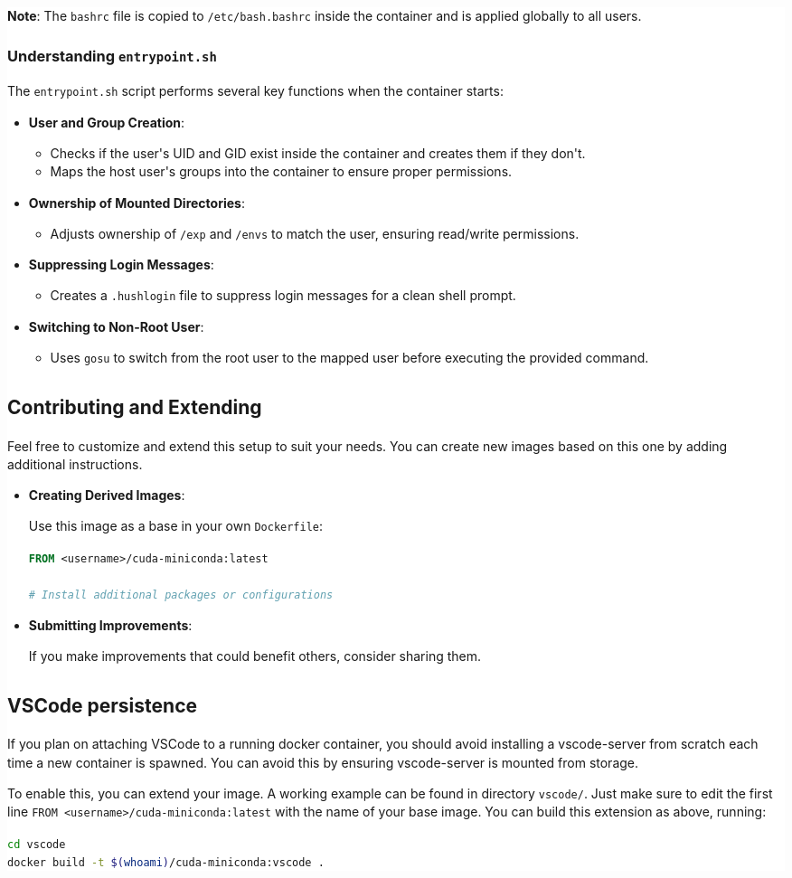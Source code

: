 **Note**: The `bashrc` file is copied to `/etc/bash.bashrc` inside the container and is applied globally to all users.


### Understanding `entrypoint.sh`

The `entrypoint.sh` script performs several key functions when the container starts:

- **User and Group Creation**:

  - Checks if the user's UID and GID exist inside the container and creates them if they don't.
  - Maps the host user's groups into the container to ensure proper permissions.

- **Ownership of Mounted Directories**:

  - Adjusts ownership of `/exp` and `/envs` to match the user, ensuring read/write permissions.

- **Suppressing Login Messages**:

  - Creates a `.hushlogin` file to suppress login messages for a clean shell prompt.

- **Switching to Non-Root User**:

  - Uses `gosu` to switch from the root user to the mapped user before executing the provided command.

## Contributing and Extending

Feel free to customize and extend this setup to suit your needs. You can create new images based on this one by adding additional instructions.

- **Creating Derived Images**:

  Use this image as a base in your own `Dockerfile`:

  ```dockerfile
  FROM <username>/cuda-miniconda:latest

  # Install additional packages or configurations
  ```

- **Submitting Improvements**:

  If you make improvements that could benefit others, consider sharing them.

## VSCode persistence
If you plan on attaching VSCode to a running docker container, you should avoid installing a vscode-server from scratch each time a new container is spawned. You can avoid this by ensuring vscode-server is mounted from storage.

To enable this, you can extend your image. A working example can be found in directory `vscode/`. Just make sure to edit the first line `FROM <username>/cuda-miniconda:latest` with the name of your base image.
You can build this extension as above, running:

```bash
cd vscode
docker build -t $(whoami)/cuda-miniconda:vscode .
```
